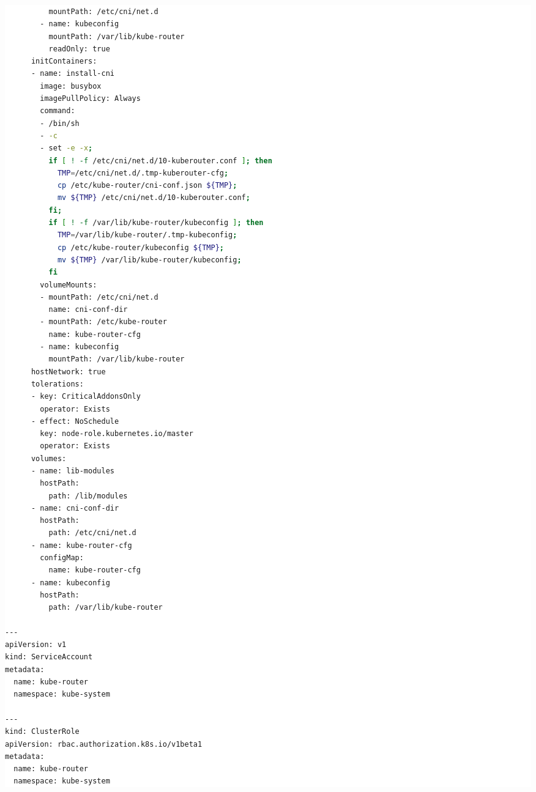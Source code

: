 ```bash
          mountPath: /etc/cni/net.d
        - name: kubeconfig
          mountPath: /var/lib/kube-router
          readOnly: true
      initContainers:
      - name: install-cni
        image: busybox
        imagePullPolicy: Always
        command:
        - /bin/sh
        - -c
        - set -e -x;
          if [ ! -f /etc/cni/net.d/10-kuberouter.conf ]; then
            TMP=/etc/cni/net.d/.tmp-kuberouter-cfg;
            cp /etc/kube-router/cni-conf.json ${TMP};
            mv ${TMP} /etc/cni/net.d/10-kuberouter.conf;
          fi;
          if [ ! -f /var/lib/kube-router/kubeconfig ]; then
            TMP=/var/lib/kube-router/.tmp-kubeconfig;
            cp /etc/kube-router/kubeconfig ${TMP};
            mv ${TMP} /var/lib/kube-router/kubeconfig;
          fi
        volumeMounts:
        - mountPath: /etc/cni/net.d
          name: cni-conf-dir
        - mountPath: /etc/kube-router
          name: kube-router-cfg
        - name: kubeconfig
          mountPath: /var/lib/kube-router
      hostNetwork: true
      tolerations:
      - key: CriticalAddonsOnly
        operator: Exists
      - effect: NoSchedule
        key: node-role.kubernetes.io/master
        operator: Exists
      volumes:
      - name: lib-modules
        hostPath:
          path: /lib/modules
      - name: cni-conf-dir
        hostPath:
          path: /etc/cni/net.d
      - name: kube-router-cfg
        configMap:
          name: kube-router-cfg
      - name: kubeconfig
        hostPath:
          path: /var/lib/kube-router

---
apiVersion: v1
kind: ServiceAccount
metadata:
  name: kube-router
  namespace: kube-system

---
kind: ClusterRole
apiVersion: rbac.authorization.k8s.io/v1beta1
metadata:
  name: kube-router
  namespace: kube-system
```